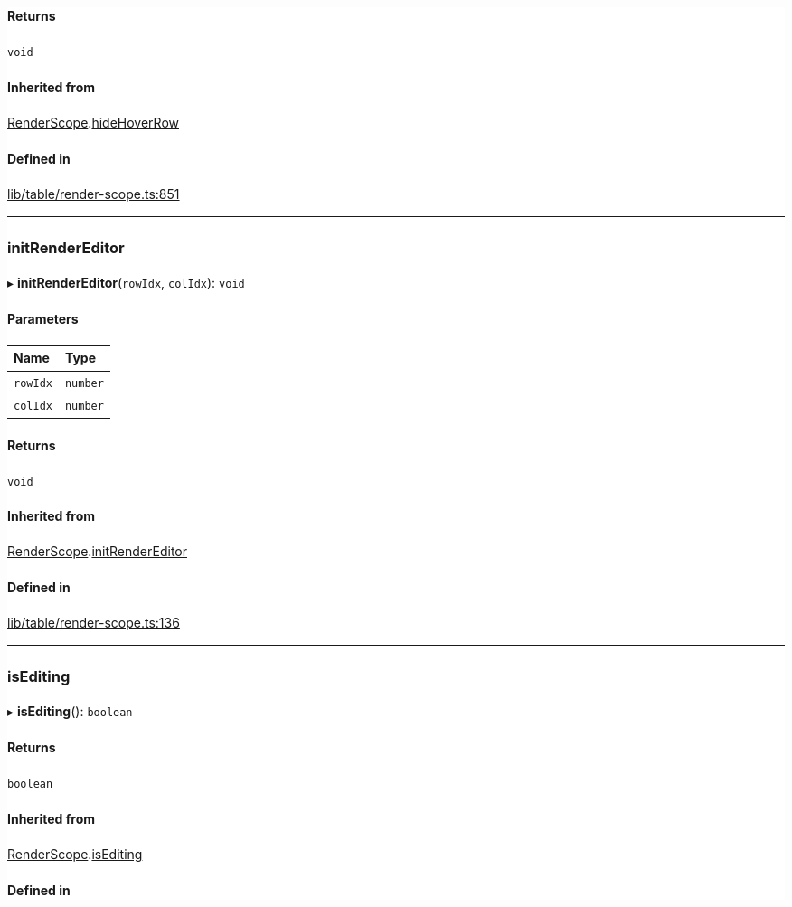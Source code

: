#### Returns

`void`

#### Inherited from

[RenderScope](RenderScope.md).[hideHoverRow](RenderScope.md#hidehoverrow)

#### Defined in

[lib/table/render-scope.ts:851](https://github.com/guiexperttable/ge-table/blob/65066c0/libs/table/src/lib/table/render-scope.ts#L851)

___

### initRenderEditor

▸ **initRenderEditor**(`rowIdx`, `colIdx`): `void`

#### Parameters

| Name | Type |
| :------ | :------ |
| `rowIdx` | `number` |
| `colIdx` | `number` |

#### Returns

`void`

#### Inherited from

[RenderScope](RenderScope.md).[initRenderEditor](RenderScope.md#initrendereditor)

#### Defined in

[lib/table/render-scope.ts:136](https://github.com/guiexperttable/ge-table/blob/65066c0/libs/table/src/lib/table/render-scope.ts#L136)

___

### isEditing

▸ **isEditing**(): `boolean`

#### Returns

`boolean`

#### Inherited from

[RenderScope](RenderScope.md).[isEditing](RenderScope.md#isediting)

#### Defined in
